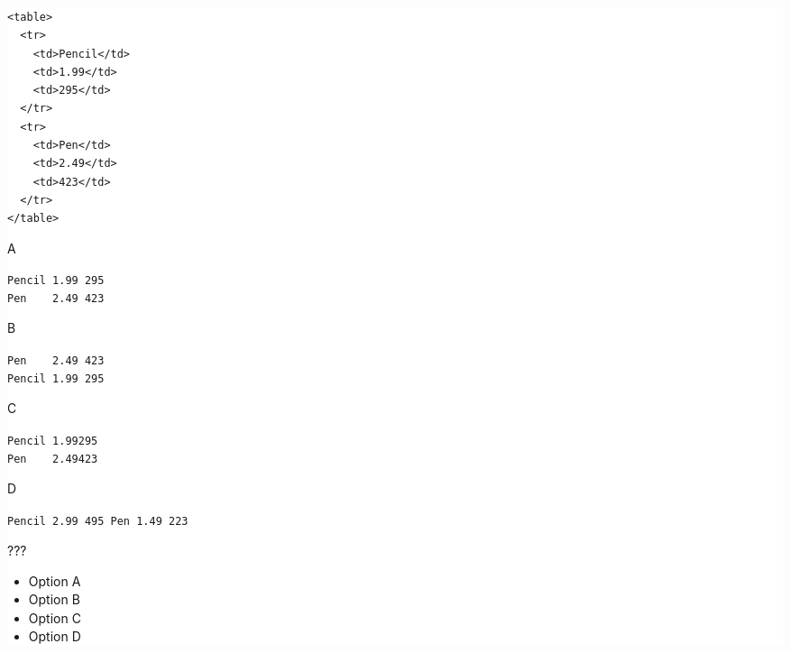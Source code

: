 ```
<table>
  <tr>
    <td>Pencil</td>
    <td>1.99</td>
    <td>295</td>
  </tr>
  <tr>
    <td>Pen</td>
    <td>2.49</td>
    <td>423</td>
  </tr>
</table>
```
A
```
Pencil 1.99 295
Pen    2.49 423
```
B
```
Pen    2.49 423
Pencil 1.99 295
```
C
```
Pencil 1.99295
Pen    2.49423
```
D
```
Pencil 2.99 495 Pen 1.49 223
```

???

* Option A
* Option B
* Option C
* Option D
